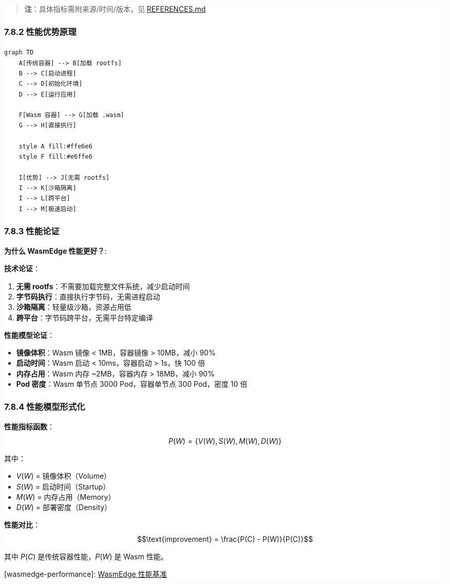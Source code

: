 > **注**：具体指标需附来源/时间/版本，见 [REFERENCES.md](../REFERENCES.md)

### 7.8.2 性能优势原理

```mermaid
graph TD
    A[传统容器] --> B[加载 rootfs]
    B --> C[启动进程]
    C --> D[初始化环境]
    D --> E[运行应用]

    F[Wasm 容器] --> G[加载 .wasm]
    G --> H[直接执行]

    style A fill:#ffe6e6
    style F fill:#e6ffe6

    I[优势] --> J[无需 rootfs]
    I --> K[沙箱隔离]
    I --> L[跨平台]
    I --> M[极速启动]
```

### 7.8.3 性能论证

**为什么 WasmEdge 性能更好？**:

**技术论证**：

1. **无需 rootfs**：不需要加载完整文件系统，减少启动时间
2. **字节码执行**：直接执行字节码，无需进程启动
3. **沙箱隔离**：轻量级沙箱，资源占用低
4. **跨平台**：字节码跨平台，无需平台特定编译

**性能模型论证**：

- **镜像体积**：Wasm 镜像 < 1MB，容器镜像 > 10MB，减小 90%
- **启动时间**：Wasm 启动 < 10ms，容器启动 > 1s，快 100 倍
- **内存占用**：Wasm 内存 ~2MB，容器内存 > 18MB，减小 90%
- **Pod 密度**：Wasm 单节点 3000 Pod，容器单节点 300 Pod，密度 10 倍

### 7.8.4 性能模型形式化

**性能指标函数**： $$P(W) = \{V(W), S(W), M(W), D(W)\}$$

其中：

- $V(W)$ = 镜像体积（Volume）
- $S(W)$ = 启动时间（Startup）
- $M(W)$ = 内存占用（Memory）
- $D(W)$ = 部署密度（Density）

**性能对比**： $$\text{improvement} = \frac{P(C) - P(W)}{P(C)}$$

其中 $P(C)$ 是传统容器性能，$P(W)$ 是 Wasm 性能。


[wasmedge-performance]: [WasmEdge 性能基准](https://wasmedge.org/docs/)